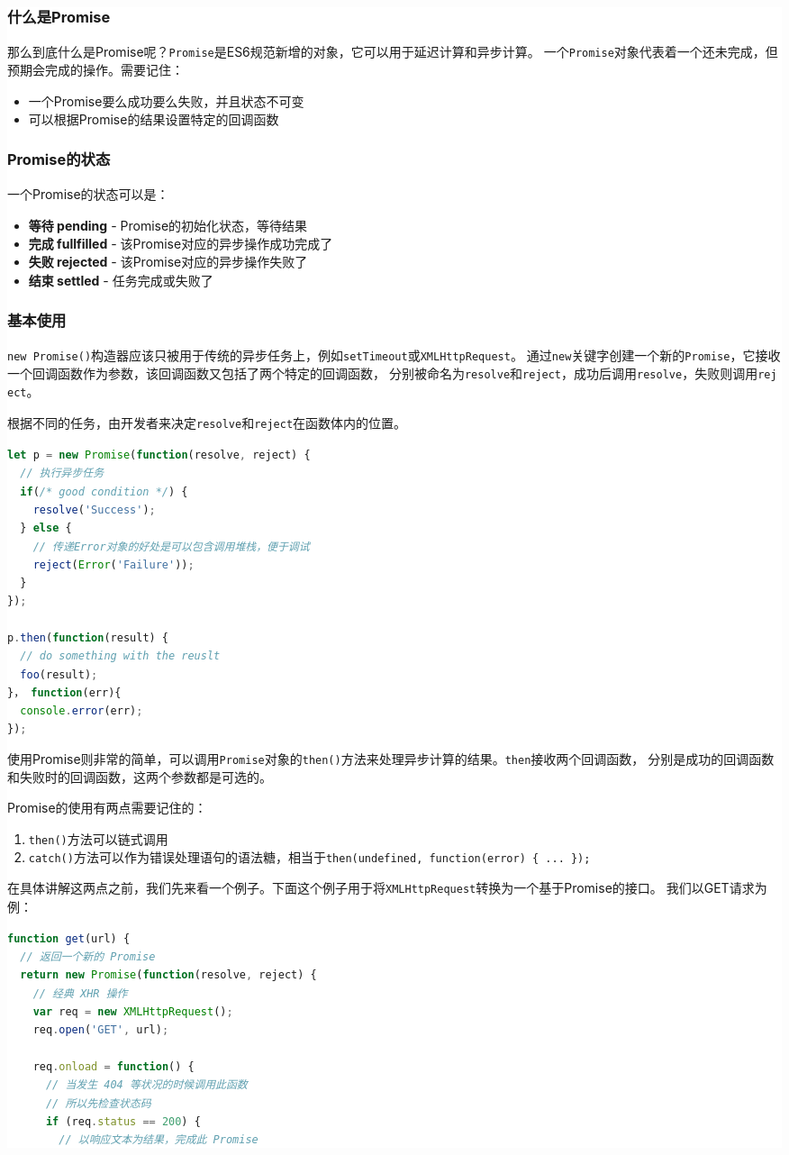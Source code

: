 ### 什么是Promise

那么到底什么是Promise呢？`Promise`是ES6规范新增的对象，它可以用于延迟计算和异步计算。
一个`Promise`对象代表着一个还未完成，但预期会完成的操作。需要记住：

- 一个Promise要么成功要么失败，并且状态不可变
- 可以根据Promise的结果设置特定的回调函数

### Promise的状态

一个Promise的状态可以是：

- **等待 pending** - Promise的初始化状态，等待结果
- **完成 fullfilled** - 该Promise对应的异步操作成功完成了
- **失败 rejected** - 该Promise对应的异步操作失败了
- **结束 settled** - 任务完成或失败了

### 基本使用

`new Promise()`构造器应该只被用于传统的异步任务上，例如`setTimeout`或`XMLHttpRequest`。
通过`new`关键字创建一个新的`Promise`，它接收一个回调函数作为参数，该回调函数又包括了两个特定的回调函数，
分别被命名为`resolve`和`reject`，成功后调用`resolve`，失败则调用`reject`。

根据不同的任务，由开发者来决定`resolve`和`reject`在函数体内的位置。

```javascript
let p = new Promise(function(resolve, reject) {
  // 执行异步任务
  if(/* good condition */) {
    resolve('Success');
  } else {
    // 传递Error对象的好处是可以包含调用堆栈，便于调试
    reject(Error('Failure'));
  }
});

p.then(function(result) {
  // do something with the reuslt
  foo(result);
}， function(err){
  console.error(err);
});
```

使用Promise则非常的简单，可以调用`Promise`对象的`then()`方法来处理异步计算的结果。`then`接收两个回调函数，
分别是成功的回调函数和失败时的回调函数，这两个参数都是可选的。

Promise的使用有两点需要记住的：

1. `then()`方法可以链式调用
2. `catch()`方法可以作为错误处理语句的语法糖，相当于`then(undefined, function(error) { ... });`

在具体讲解这两点之前，我们先来看一个例子。下面这个例子用于将`XMLHttpRequest`转换为一个基于Promise的接口。
我们以GET请求为例：

```javascript
function get(url) {
  // 返回一个新的 Promise
  return new Promise(function(resolve, reject) {
    // 经典 XHR 操作
    var req = new XMLHttpRequest();
    req.open('GET', url);

    req.onload = function() {
      // 当发生 404 等状况的时候调用此函数
      // 所以先检查状态码
      if (req.status == 200) {
        // 以响应文本为结果，完成此 Promise
```